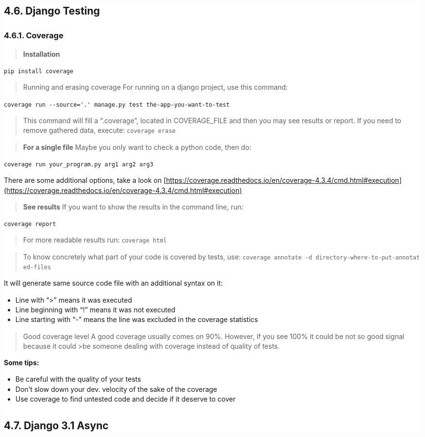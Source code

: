 ## 4.6. Django Testing

### 4.6.1. Coverage

> **Installation**

`pip install coverage`

> Running and erasing coverage
> For running on a django project, use this command:

`coverage run --source='.' manage.py test the-app-you-want-to-test`

> This command will fill a “.coverage”, located in COVERAGE_FILE and then you may see results or report. If you need to remove gathered data, execute:
> `coverage erase`

> **For a single file**
> Maybe you only want to check a python code, then do:

`coverage run your_program.py arg1 arg2 arg3`

There are some additional options, take a look on [https://coverage.readthedocs.io/en/coverage-4.3.4/cmd.html#execution](https://coverage.readthedocs.io/en/coverage-4.3.4/cmd.html#execution)

> **See results**
> If you want to show the results in the command line, run:

`coverage report`

> For more readable results run:
> `coverage html`

> To know concretely what part of your code is covered by tests, use:
> `coverage annotate -d directory-where-to-put-annotated-files`

It will generate same source code file with an additional syntax on it:

- Line with “>” means it was executed
- Line beginning with “!” means it was not executed
- Line starting with “-” means the line was excluded in the coverage statistics

> Good coverage level
> A good coverage usually comes on 90%.
> However, if you see 100% it could be not so good signal because it could  >be someone dealing with coverage instead of quality of tests.

**Some tips:**

- Be careful with the quality of your tests
- Don’t slow down your dev. velocity of the sake of the coverage
- Use coverage to find untested code and decide if it deserve to cover

```

```

## 4.7. Django 3.1 Async
